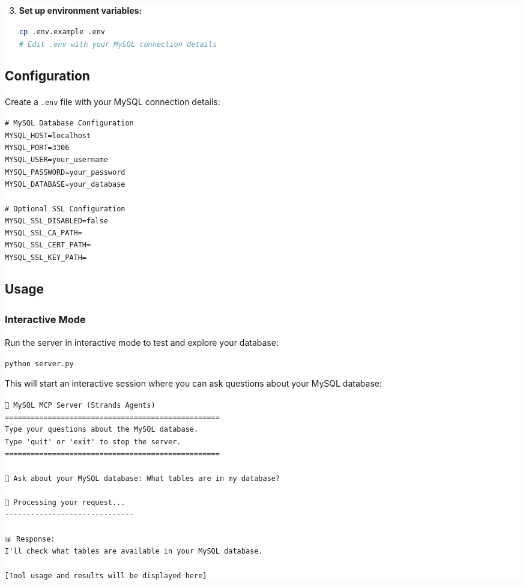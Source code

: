 3. **Set up environment variables:**
   ```bash
   cp .env.example .env
   # Edit .env with your MySQL connection details
   ```

## Configuration

Create a `.env` file with your MySQL connection details:

```env
# MySQL Database Configuration
MYSQL_HOST=localhost
MYSQL_PORT=3306
MYSQL_USER=your_username
MYSQL_PASSWORD=your_password
MYSQL_DATABASE=your_database

# Optional SSL Configuration
MYSQL_SSL_DISABLED=false
MYSQL_SSL_CA_PATH=
MYSQL_SSL_CERT_PATH=
MYSQL_SSL_KEY_PATH=
```


## Usage


### Interactive Mode

Run the server in interactive mode to test and explore your database:

```bash
python server.py
```

This will start an interactive session where you can ask questions about your MySQL database:

```
🔗 MySQL MCP Server (Strands Agents)
==================================================
Type your questions about the MySQL database.
Type 'quit' or 'exit' to stop the server.
==================================================

💬 Ask about your MySQL database: What tables are in my database?

🤖 Processing your request...
------------------------------

📊 Response:
I'll check what tables are available in your MySQL database.

[Tool usage and results will be displayed here]
```

